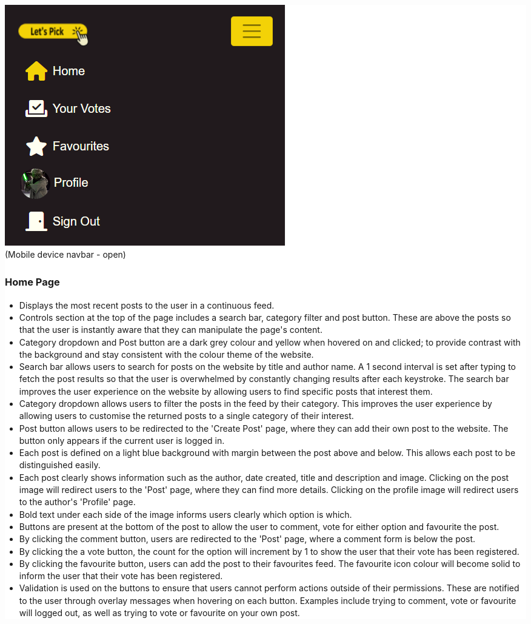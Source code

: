 ![Image showing open navbar on mobile device](/src/assets/mobile-nav-open.png)
<br />(Mobile device navbar - open)

### Home Page

- Displays the most recent posts to the user in a continuous feed.
- Controls section at the top of the page includes a search bar, category filter and post button. These are above the posts so that the user is instantly aware that they can manipulate the page's content.
- Category dropdown and Post button are a dark grey colour and yellow when hovered on and clicked; to provide contrast with the background and stay consistent with the colour theme of the website.
- Search bar allows users to search for posts on the website by title and author name. A 1 second interval is set after typing to fetch the post results so that the user is overwhelmed by constantly changing results after each keystroke. The search bar improves the user experience on the website by allowing users to find specific posts that interest them.
- Category dropdown allows users to filter the posts in the feed by their category. This improves the user experience by allowing users to customise the returned posts to a single category of their interest.
- Post button allows users to be redirected to the 'Create Post' page, where they can add their own post to the website. The button only appears if the current user is logged in.
- Each post is defined on a light blue background with margin between the post above and below. This allows each post to be distinguished easily.
- Each post clearly shows information such as the author, date created, title and description and image. Clicking on the post image will redirect users to the 'Post' page, where they can find more details. Clicking on the profile image will redirect users to the author's 'Profile' page.
- Bold text under each side of the image informs users clearly which option is which.
- Buttons are present at the bottom of the post to allow the user to comment, vote for either option and favourite the post.
- By clicking the comment button, users are redirected to the 'Post' page, where a comment form is below the post.
- By clicking the a vote button, the count for the option will increment by 1 to show the user that their vote has been registered.
- By clicking the favourite button, users can add the post to their favourites feed. The favourite icon colour will become solid to inform the user that their vote has been registered.
- Validation is used on the buttons to ensure that users cannot perform actions outside of their permissions. These are notified to the user through overlay messages when hovering on each button. Examples include trying to comment, vote or favourite will logged out, as well as trying to vote or favourite on your own post.
